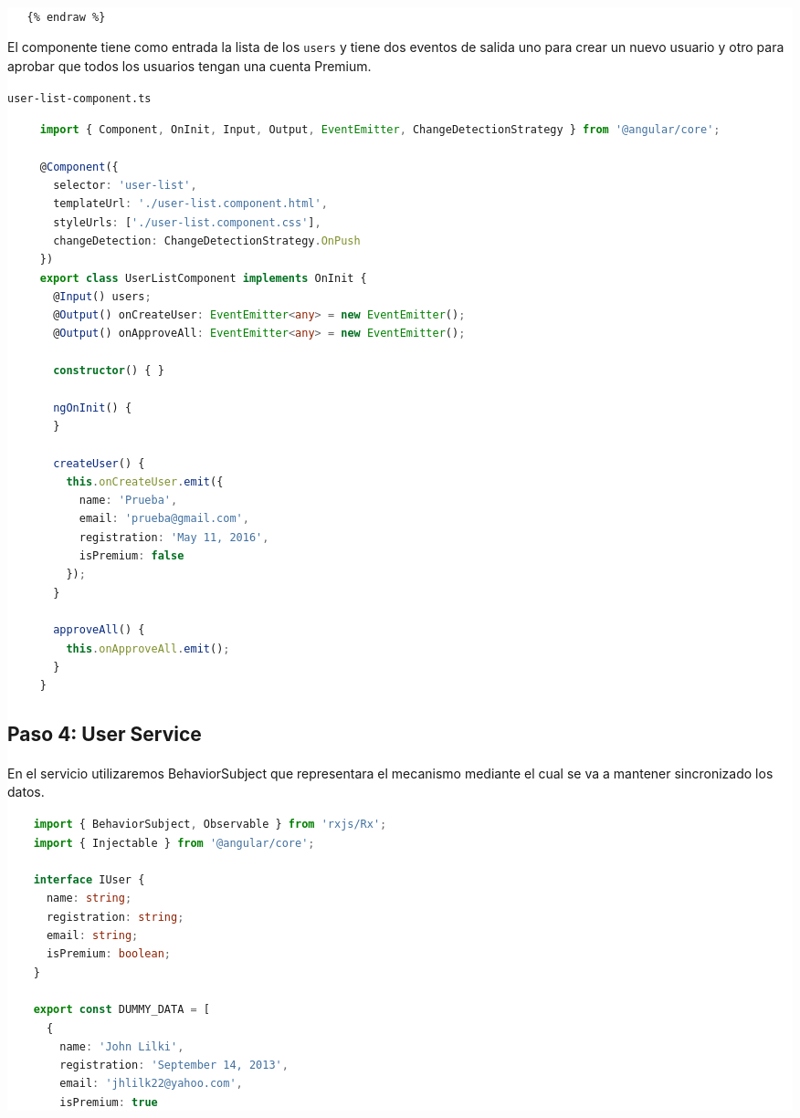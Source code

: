 ```html
   {% endraw %}
```

El componente tiene como entrada la lista de los `users` y tiene dos eventos de salida uno para crear un nuevo usuario y otro para aprobar que todos los usuarios tengan una cuenta Premium.

`user-list-component.ts`

```ts
     import { Component, OnInit, Input, Output, EventEmitter, ChangeDetectionStrategy } from '@angular/core';

     @Component({
       selector: 'user-list',
       templateUrl: './user-list.component.html',
       styleUrls: ['./user-list.component.css'],
       changeDetection: ChangeDetectionStrategy.OnPush
     })
     export class UserListComponent implements OnInit {
       @Input() users;
       @Output() onCreateUser: EventEmitter<any> = new EventEmitter();
       @Output() onApproveAll: EventEmitter<any> = new EventEmitter();

       constructor() { }

       ngOnInit() {
       }

       createUser() {
         this.onCreateUser.emit({
           name: 'Prueba',
           email: 'prueba@gmail.com',
           registration: 'May 11, 2016',
           isPremium: false
         });
       }

       approveAll() {
         this.onApproveAll.emit();
       }
     }
```

## Paso 4: User Service

En el servicio utilizaremos BehaviorSubject que representara el mecanismo mediante el cual se va a mantener sincronizado los datos.

```ts
    import { BehaviorSubject, Observable } from 'rxjs/Rx';
    import { Injectable } from '@angular/core';

    interface IUser {
      name: string;
      registration: string;
      email: string;
      isPremium: boolean;
    }

    export const DUMMY_DATA = [
      {
        name: 'John Lilki',
        registration: 'September 14, 2013',
        email: 'jhlilk22@yahoo.com',
        isPremium: true
```